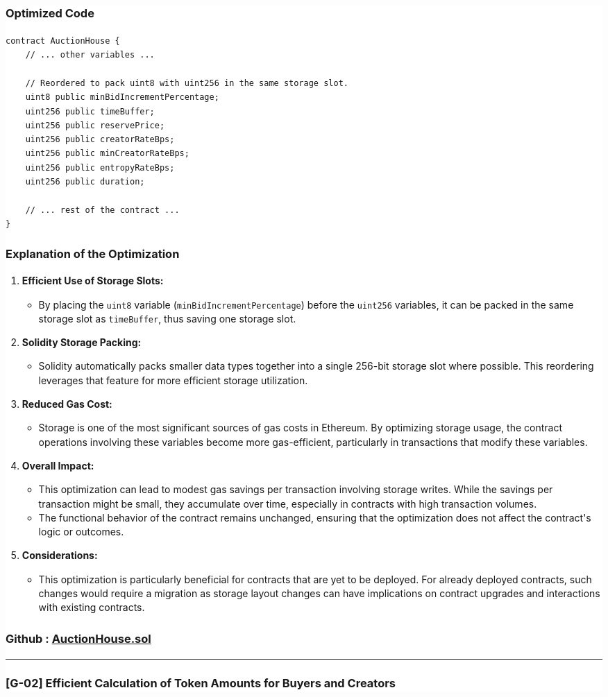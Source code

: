 ### Optimized Code
```solidity
contract AuctionHouse {
    // ... other variables ...

    // Reordered to pack uint8 with uint256 in the same storage slot.
    uint8 public minBidIncrementPercentage;
    uint256 public timeBuffer;
    uint256 public reservePrice;
    uint256 public creatorRateBps;
    uint256 public minCreatorRateBps;
    uint256 public entropyRateBps;
    uint256 public duration;

    // ... rest of the contract ...
}
```

### Explanation of the Optimization
1. **Efficient Use of Storage Slots:**
   - By placing the `uint8` variable (`minBidIncrementPercentage`) before the `uint256` variables, it can be packed in the same storage slot as `timeBuffer`, thus saving one storage slot.

2. **Solidity Storage Packing:**
   - Solidity automatically packs smaller data types together into a single 256-bit storage slot where possible. This reordering leverages that feature for more efficient storage utilization.

3. **Reduced Gas Cost:**
   - Storage is one of the most significant sources of gas costs in Ethereum. By optimizing storage usage, the contract operations involving these variables become more gas-efficient, particularly in transactions that modify these variables.

4. **Overall Impact:**
   - This optimization can lead to modest gas savings per transaction involving storage writes. While the savings per transaction might be small, they accumulate over time, especially in contracts with high transaction volumes.
   - The functional behavior of the contract remains unchanged, ensuring that the optimization does not affect the contract's logic or outcomes.

5. **Considerations:**
   - This optimization is particularly beneficial for contracts that are yet to be deployed. For already deployed contracts, such changes would require a migration as storage layout changes can have implications on contract upgrades and interactions with existing contracts.

### Github : [AuctionHouse.sol](https://github.com/code-423n4/2023-12-revolutionprotocol/blob/main/packages/revolution/src/AuctionHouse.sol)

-----------------------------------------------------------------------------------------------



### [G-02] Efficient Calculation of Token Amounts for Buyers and Creators
